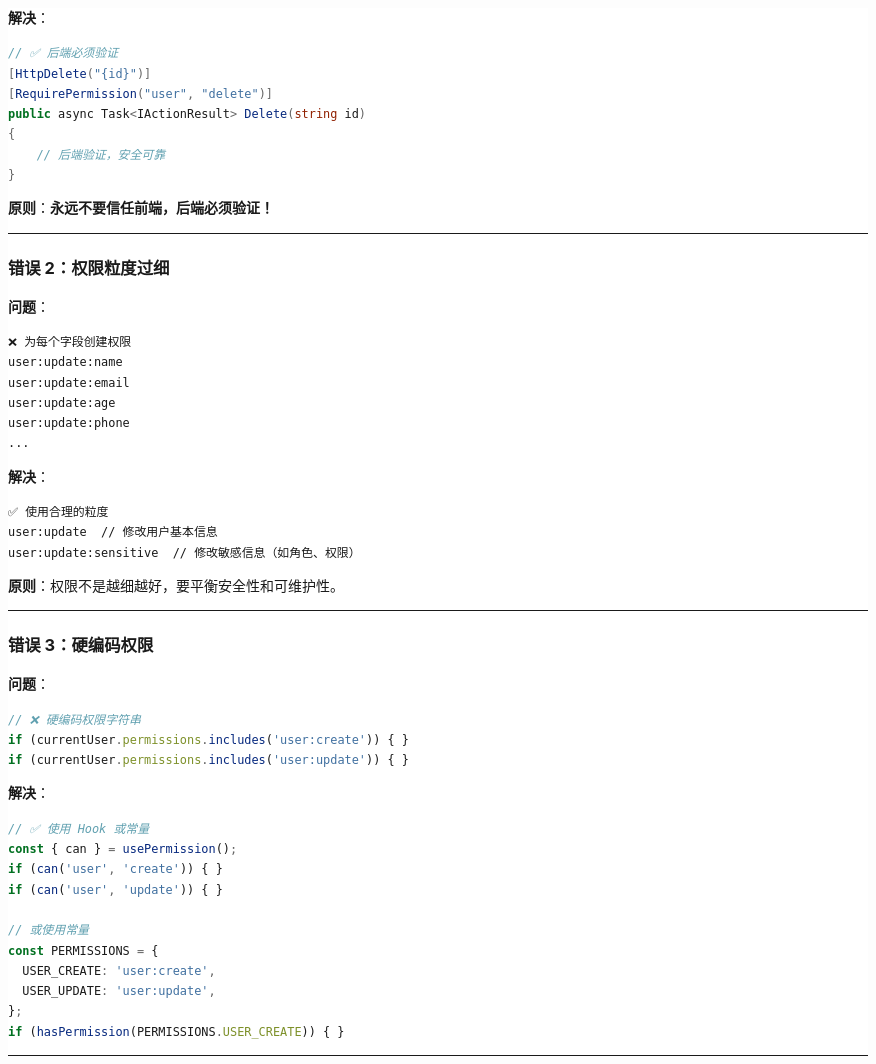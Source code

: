 **解决**：
```csharp
// ✅ 后端必须验证
[HttpDelete("{id}")]
[RequirePermission("user", "delete")]
public async Task<IActionResult> Delete(string id)
{
    // 后端验证，安全可靠
}
```

**原则**：**永远不要信任前端，后端必须验证！**

---

### 错误 2：权限粒度过细

**问题**：
```
❌ 为每个字段创建权限
user:update:name
user:update:email
user:update:age
user:update:phone
...
```

**解决**：
```
✅ 使用合理的粒度
user:update  // 修改用户基本信息
user:update:sensitive  // 修改敏感信息（如角色、权限）
```

**原则**：权限不是越细越好，要平衡安全性和可维护性。

---

### 错误 3：硬编码权限

**问题**：
```typescript
// ❌ 硬编码权限字符串
if (currentUser.permissions.includes('user:create')) { }
if (currentUser.permissions.includes('user:update')) { }
```

**解决**：
```typescript
// ✅ 使用 Hook 或常量
const { can } = usePermission();
if (can('user', 'create')) { }
if (can('user', 'update')) { }

// 或使用常量
const PERMISSIONS = {
  USER_CREATE: 'user:create',
  USER_UPDATE: 'user:update',
};
if (hasPermission(PERMISSIONS.USER_CREATE)) { }
```

---